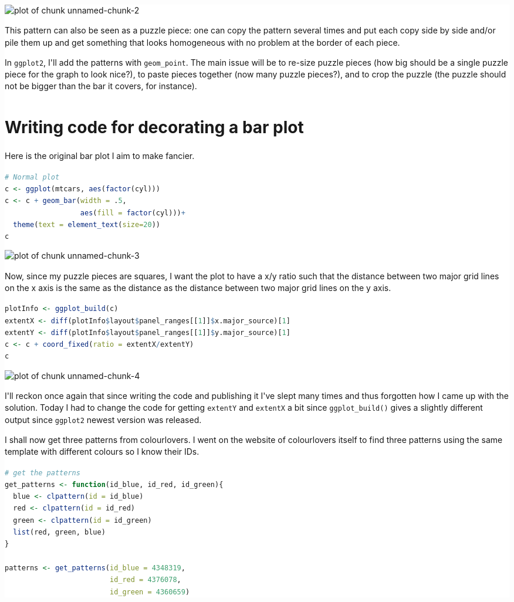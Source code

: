 ![plot of chunk unnamed-chunk-2](/figure/source/2017-02-19-babarplot/unnamed-chunk-2-1.png)

This pattern can also be seen as a puzzle piece: one can copy the pattern several times and put each copy side by side and/or pile them up and get something that looks homogeneous with no problem at the border of each piece.

In `ggplot2`, I'll add the patterns with `geom_point`. The main issue will be to re-size puzzle pieces (how big should be a single puzzle piece for the graph to look nice?), to paste pieces together (now many puzzle pieces?), and to crop the puzzle (the puzzle should not be bigger than the bar it covers, for instance).

# Writing code for decorating a bar plot

Here is the original bar plot I aim to make fancier.


```r
# Normal plot
c <- ggplot(mtcars, aes(factor(cyl)))
c <- c + geom_bar(width = .5,
                  aes(fill = factor(cyl)))+
  theme(text = element_text(size=20))
c
```

![plot of chunk unnamed-chunk-3](/figure/source/2017-02-19-babarplot/unnamed-chunk-3-1.png)

Now, since my puzzle pieces are squares, I want the plot to have a x/y ratio such that the distance between two major grid lines on the x axis is the same as the distance as the distance between two major grid lines on the y axis. 


```r
plotInfo <- ggplot_build(c)
extentX <- diff(plotInfo$layout$panel_ranges[[1]]$x.major_source)[1]
extentY <- diff(plotInfo$layout$panel_ranges[[1]]$y.major_source)[1]
c <- c + coord_fixed(ratio = extentX/extentY)
c
```

![plot of chunk unnamed-chunk-4](/figure/source/2017-02-19-babarplot/unnamed-chunk-4-1.png)

I'll reckon once again that since writing the code and publishing it I've slept many times and thus forgotten how I came up with the solution. Today I had to change the code for getting `extentY` and `extentX` a bit since `ggplot_build()` gives a slightly different output since `ggplot2` newest version was released.

I shall now get three patterns from colourlovers. I went on the website of colourlovers itself to find three patterns using the same template with different colours so I know their IDs.


```r
# get the patterns
get_patterns <- function(id_blue, id_red, id_green){
  blue <- clpattern(id = id_blue)
  red <- clpattern(id = id_red)
  green <- clpattern(id = id_green)
  list(red, green, blue)
}

patterns <- get_patterns(id_blue = 4348319,
                         id_red = 4376078,
                         id_green = 4360659)
```
